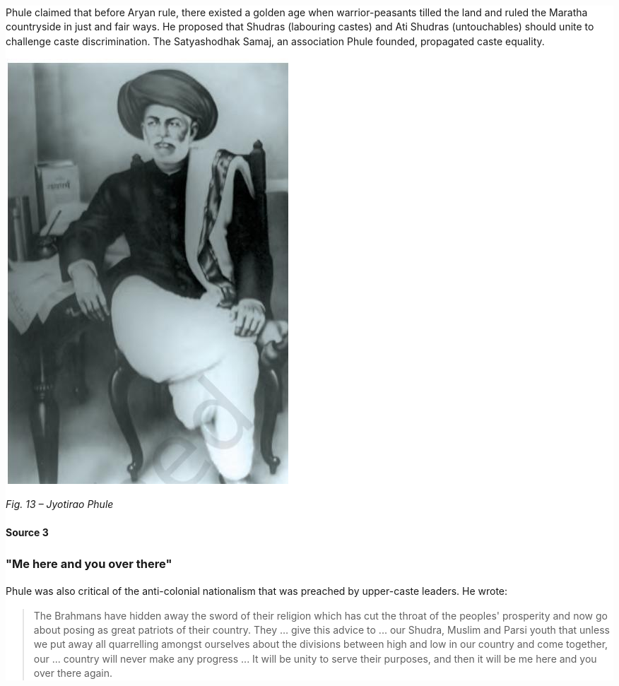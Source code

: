 Phule claimed that before Aryan rule, there existed a golden age when warrior-peasants tilled the land and ruled the Maratha countryside in just and fair ways. He proposed that Shudras (labouring castes) and Ati Shudras (untouchables) should unite to challenge caste discrimination. The Satyashodhak Samaj, an association Phule founded, propagated caste equality.

![](_page_9_Picture_3.jpeg)

*Fig. 13 – Jyotirao Phule*

#### **Source 3**

### "Me here and you over there"

Phule was also critical of the anti-colonial nationalism that was preached by upper-caste leaders. He wrote:

> The Brahmans have hidden away the sword of their religion which has cut the throat of the peoples' prosperity and now go about posing as great patriots of their country. They … give this advice to ... our Shudra, Muslim and Parsi youth that unless we put away all quarrelling amongst ourselves about the divisions between high and low in our country and come together, our ... country will never make any progress ... It will be unity to serve their purposes, and then it will be me here and you over there again.
